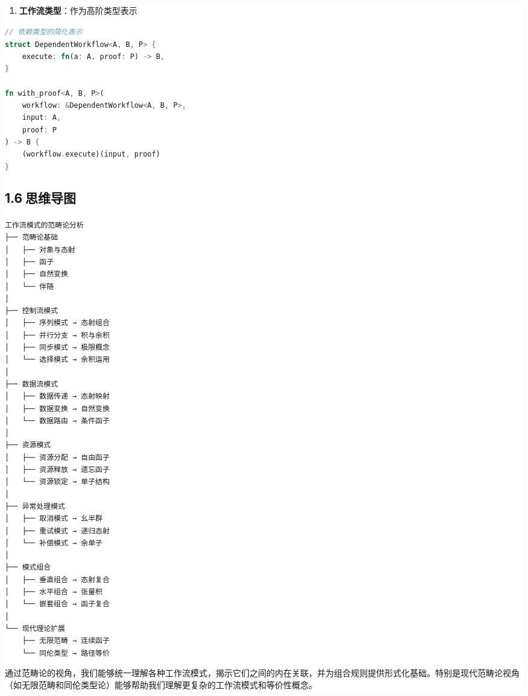 1. **工作流类型**：作为高阶类型表示

```rust
// 依赖类型的简化表示
struct DependentWorkflow<A, B, P> {
    execute: fn(a: A, proof: P) -> B,
}

fn with_proof<A, B, P>(
    workflow: &DependentWorkflow<A, B, P>,
    input: A,
    proof: P
) -> B {
    (workflow.execute)(input, proof)
}

```

## 1.6 思维导图

```text
工作流模式的范畴论分析
├── 范畴论基础
│   ├── 对象与态射
│   ├── 函子
│   ├── 自然变换
│   └── 伴随
│
├── 控制流模式
│   ├── 序列模式 → 态射组合
│   ├── 并行分支 → 积与余积
│   ├── 同步模式 → 极限概念
│   └── 选择模式 → 余积运用
│
├── 数据流模式
│   ├── 数据传递 → 态射映射
│   ├── 数据变换 → 自然变换
│   └── 数据路由 → 条件函子
│
├── 资源模式
│   ├── 资源分配 → 自由函子
│   ├── 资源释放 → 遗忘函子
│   └── 资源锁定 → 单子结构
│
├── 异常处理模式
│   ├── 取消模式 → 幺半群
│   ├── 重试模式 → 递归态射
│   └── 补偿模式 → 余单子
│
├── 模式组合
│   ├── 垂直组合 → 态射复合
│   ├── 水平组合 → 张量积
│   └── 嵌套组合 → 函子复合
│
└── 现代理论扩展
    ├── 无限范畴 → 连续函子
    └── 同伦类型 → 路径等价

```

通过范畴论的视角，我们能够统一理解各种工作流模式，揭示它们之间的内在关联，并为组合规则提供形式化基础。特别是现代范畴论视角（如无限范畴和同伦类型论）能够帮助我们理解更复杂的工作流模式和等价性概念。

